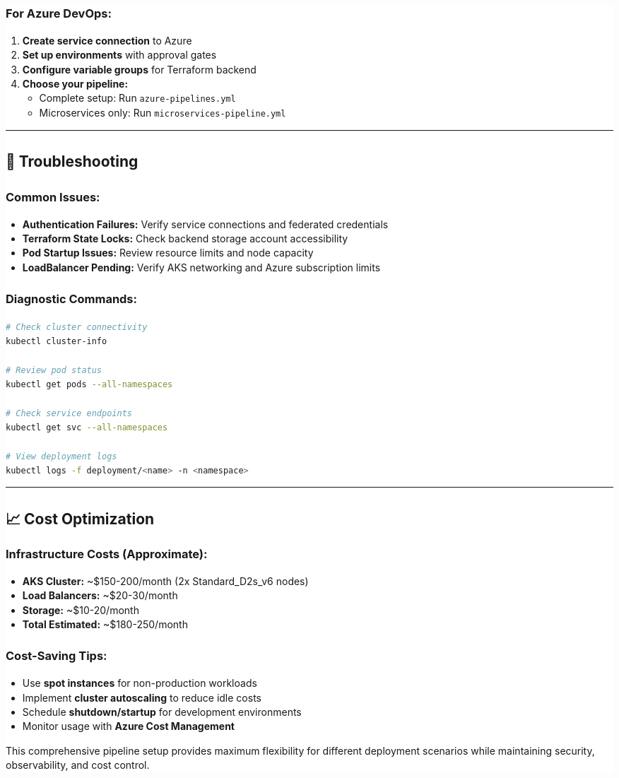### For Azure DevOps:
1. **Create service connection** to Azure
2. **Set up environments** with approval gates
3. **Configure variable groups** for Terraform backend
4. **Choose your pipeline:**
   - Complete setup: Run `azure-pipelines.yml`
   - Microservices only: Run `microservices-pipeline.yml`

---

## 🔧 Troubleshooting

### Common Issues:
- **Authentication Failures:** Verify service connections and federated credentials
- **Terraform State Locks:** Check backend storage account accessibility
- **Pod Startup Issues:** Review resource limits and node capacity
- **LoadBalancer Pending:** Verify AKS networking and Azure subscription limits

### Diagnostic Commands:
```bash
# Check cluster connectivity
kubectl cluster-info

# Review pod status
kubectl get pods --all-namespaces

# Check service endpoints
kubectl get svc --all-namespaces

# View deployment logs
kubectl logs -f deployment/<name> -n <namespace>
```

---

## 📈 Cost Optimization

### Infrastructure Costs (Approximate):
- **AKS Cluster:** ~$150-200/month (2x Standard_D2s_v6 nodes)
- **Load Balancers:** ~$20-30/month
- **Storage:** ~$10-20/month
- **Total Estimated:** ~$180-250/month

### Cost-Saving Tips:
- Use **spot instances** for non-production workloads
- Implement **cluster autoscaling** to reduce idle costs
- Schedule **shutdown/startup** for development environments
- Monitor usage with **Azure Cost Management**

This comprehensive pipeline setup provides maximum flexibility for different deployment scenarios while maintaining security, observability, and cost control.